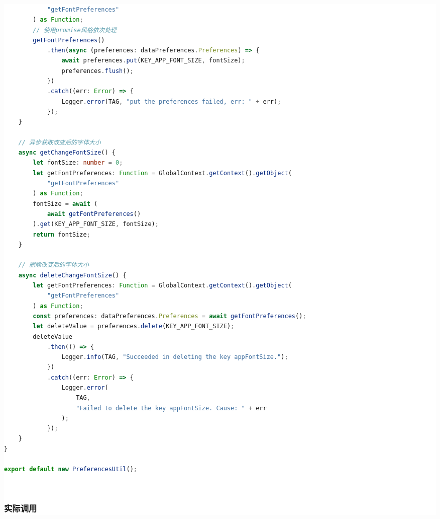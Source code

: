 ```ts
			"getFontPreferences"
		) as Function;
		// 使用promise风格依次处理
		getFontPreferences()
			.then(async (preferences: dataPreferences.Preferences) => {
				await preferences.put(KEY_APP_FONT_SIZE, fontSize);
				preferences.flush();
			})
			.catch((err: Error) => {
				Logger.error(TAG, "put the preferences failed, err: " + err);
			});
	}

	// 异步获取改变后的字体大小
	async getChangeFontSize() {
		let fontSize: number = 0;
		let getFontPreferences: Function = GlobalContext.getContext().getObject(
			"getFontPreferences"
		) as Function;
		fontSize = await (
			await getFontPreferences()
		).get(KEY_APP_FONT_SIZE, fontSize);
		return fontSize;
	}

	// 删除改变后的字体大小
	async deleteChangeFontSize() {
		let getFontPreferences: Function = GlobalContext.getContext().getObject(
			"getFontPreferences"
		) as Function;
		const preferences: dataPreferences.Preferences = await getFontPreferences();
		let deleteValue = preferences.delete(KEY_APP_FONT_SIZE);
		deleteValue
			.then(() => {
				Logger.info(TAG, "Succeeded in deleting the key appFontSize.");
			})
			.catch((err: Error) => {
				Logger.error(
					TAG,
					"Failed to delete the key appFontSize. Cause: " + err
				);
			});
	}
}

export default new PreferencesUtil();
```

<br>

### 实际调用
